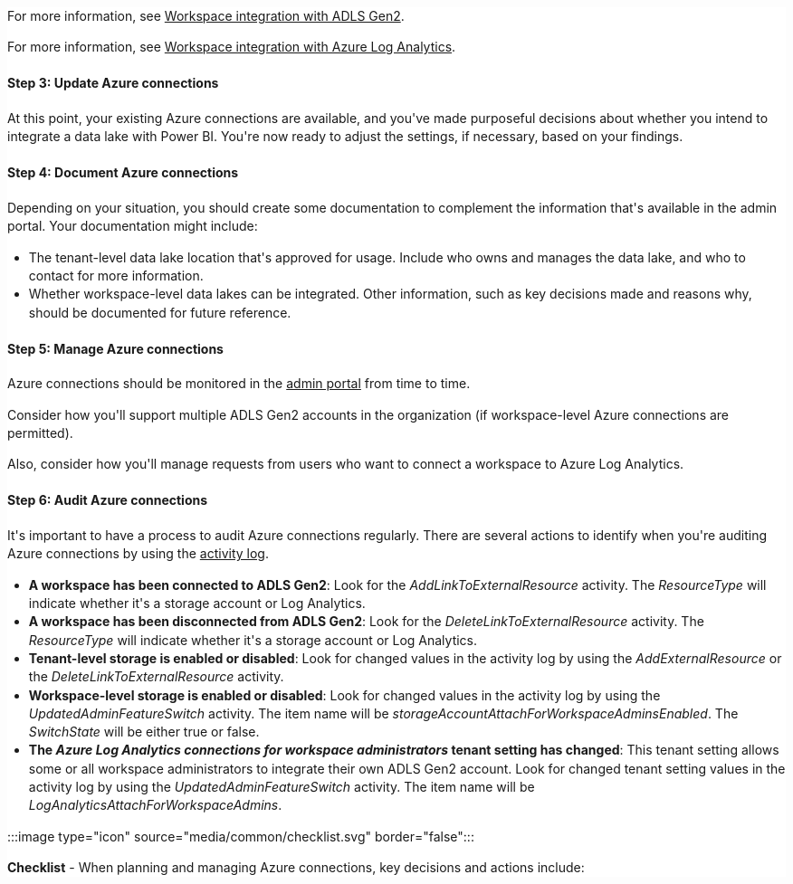 For more information, see [Workspace integration with ADLS Gen2](powerbi-implementation-planning-workspaces-workspace-level-planning.md#workspace-integration-with-adls-gen2).

For more information, see [Workspace integration with Azure Log Analytics](powerbi-implementation-planning-workspaces-workspace-level-planning.md#workspace-integration-with-azure-log-analytics).

#### Step 3: Update Azure connections

At this point, your existing Azure connections are available, and you've made purposeful decisions about whether you intend to integrate a data lake with Power BI. You're now ready to adjust the settings, if necessary, based on your findings.

#### Step 4: Document Azure connections

Depending on your situation, you should create some documentation to complement the information that's available in the admin portal. Your documentation might include:

- The tenant-level data lake location that's approved for usage. Include who owns and manages the data lake, and who to contact for more information.
- Whether workspace-level data lakes can be integrated. Other information, such as key decisions made and reasons why, should be documented for future reference.

#### Step 5: Manage Azure connections

Azure connections should be monitored in the [admin portal](/fabric/admin/service-admin-portal-azure-connections) from time to time.

Consider how you'll support multiple ADLS Gen2 accounts in the organization (if workspace-level Azure connections are permitted).

Also, consider how you'll manage requests from users who want to connect a workspace to Azure Log Analytics.

#### Step 6: Audit Azure connections

It's important to have a process to audit Azure connections regularly. There are several actions to identify when you're auditing Azure connections by using the [activity log](powerbi-implementation-planning-auditing-monitoring-tenant-level-auditing.md#access-user-activity-data).

- **A workspace has been connected to ADLS Gen2**: Look for the _AddLinkToExternalResource_ activity. The _ResourceType_ will indicate whether it's a storage account or Log Analytics.
- **A workspace has been disconnected from ADLS Gen2**: Look for the _DeleteLinkToExternalResource_ activity. The _ResourceType_ will indicate whether it's a storage account or Log Analytics.
- **Tenant-level storage is enabled or disabled**: Look for changed values in the activity log by using the _AddExternalResource_ or the _DeleteLinkToExternalResource_ activity.
- **Workspace-level storage is enabled or disabled**: Look for changed values in the activity log by using the _UpdatedAdminFeatureSwitch_ activity. The item name will be _storageAccountAttachForWorkspaceAdminsEnabled_. The _SwitchState_ will be either true or false.
- **The _Azure Log Analytics connections for workspace administrators_ tenant setting has changed**: This tenant setting allows some or all workspace administrators to integrate their own ADLS Gen2 account. Look for changed tenant setting values in the activity log by using the _UpdatedAdminFeatureSwitch_ activity. The item name will be _LogAnalyticsAttachForWorkspaceAdmins_.

:::image type="icon" source="media/common/checklist.svg" border="false":::

**Checklist** - When planning and managing Azure connections, key decisions and actions include:
